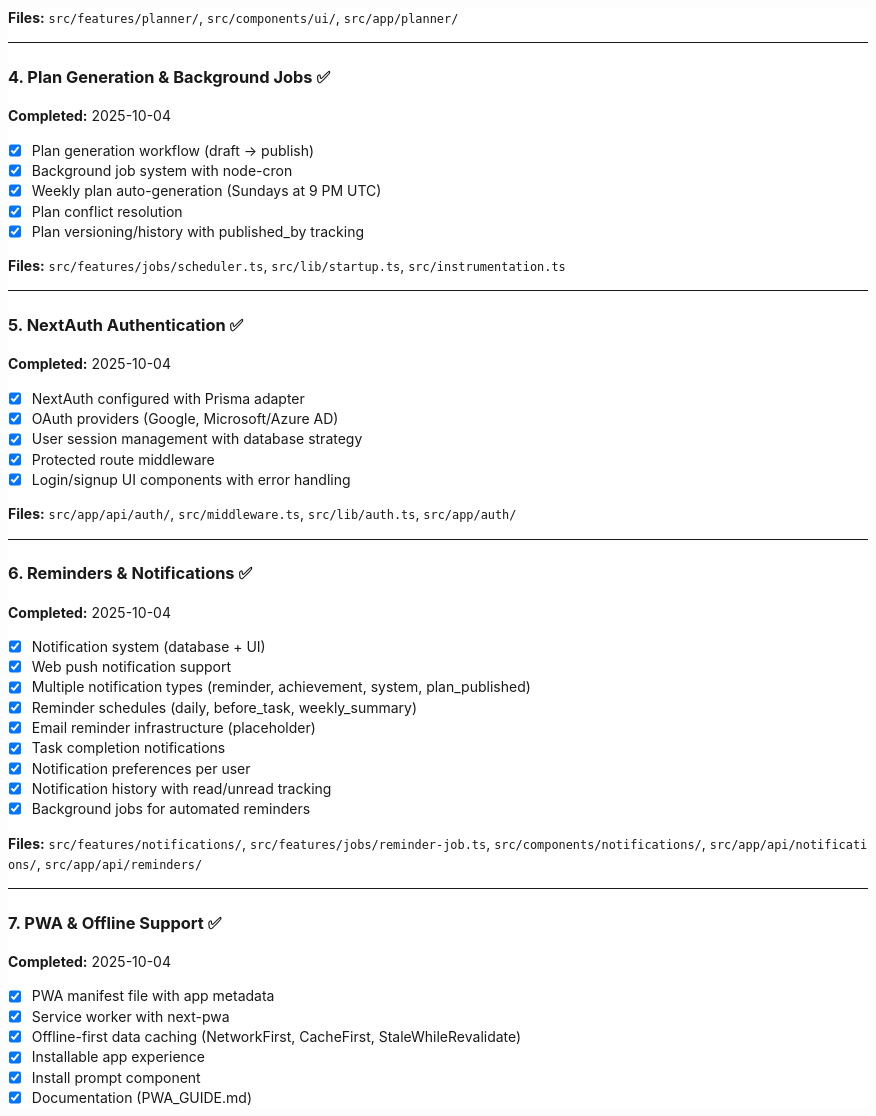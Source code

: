 **Files:** `src/features/planner/`, `src/components/ui/`, `src/app/planner/`

---

### 4. Plan Generation & Background Jobs ✅
**Completed:** 2025-10-04

- [x] Plan generation workflow (draft → publish)
- [x] Background job system with node-cron
- [x] Weekly plan auto-generation (Sundays at 9 PM UTC)
- [x] Plan conflict resolution
- [x] Plan versioning/history with published_by tracking

**Files:** `src/features/jobs/scheduler.ts`, `src/lib/startup.ts`, `src/instrumentation.ts`

---

### 5. NextAuth Authentication ✅
**Completed:** 2025-10-04

- [x] NextAuth configured with Prisma adapter
- [x] OAuth providers (Google, Microsoft/Azure AD)
- [x] User session management with database strategy
- [x] Protected route middleware
- [x] Login/signup UI components with error handling

**Files:** `src/app/api/auth/`, `src/middleware.ts`, `src/lib/auth.ts`, `src/app/auth/`

---

### 6. Reminders & Notifications ✅
**Completed:** 2025-10-04

- [x] Notification system (database + UI)
- [x] Web push notification support
- [x] Multiple notification types (reminder, achievement, system, plan_published)
- [x] Reminder schedules (daily, before_task, weekly_summary)
- [x] Email reminder infrastructure (placeholder)
- [x] Task completion notifications
- [x] Notification preferences per user
- [x] Notification history with read/unread tracking
- [x] Background jobs for automated reminders

**Files:** `src/features/notifications/`, `src/features/jobs/reminder-job.ts`, `src/components/notifications/`, `src/app/api/notifications/`, `src/app/api/reminders/`

---

### 7. PWA & Offline Support ✅
**Completed:** 2025-10-04

- [x] PWA manifest file with app metadata
- [x] Service worker with next-pwa
- [x] Offline-first data caching (NetworkFirst, CacheFirst, StaleWhileRevalidate)
- [x] Installable app experience
- [x] Install prompt component
- [x] Documentation (PWA_GUIDE.md)
